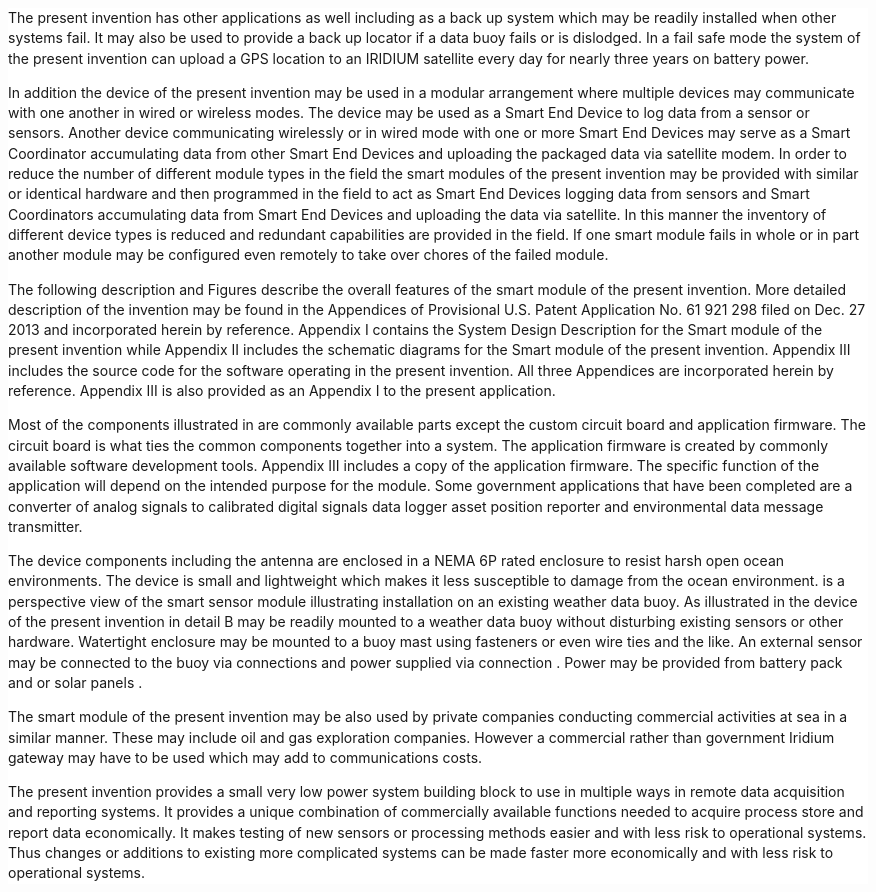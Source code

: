 The present invention has other applications as well including as a back up system which may be readily installed when other systems fail. It may also be used to provide a back up locator if a data buoy fails or is dislodged. In a fail safe mode the system of the present invention can upload a GPS location to an IRIDIUM satellite every day for nearly three years on battery power.

In addition the device of the present invention may be used in a modular arrangement where multiple devices may communicate with one another in wired or wireless modes. The device may be used as a Smart End Device to log data from a sensor or sensors. Another device communicating wirelessly or in wired mode with one or more Smart End Devices may serve as a Smart Coordinator accumulating data from other Smart End Devices and uploading the packaged data via satellite modem. In order to reduce the number of different module types in the field the smart modules of the present invention may be provided with similar or identical hardware and then programmed in the field to act as Smart End Devices logging data from sensors and Smart Coordinators accumulating data from Smart End Devices and uploading the data via satellite. In this manner the inventory of different device types is reduced and redundant capabilities are provided in the field. If one smart module fails in whole or in part another module may be configured even remotely to take over chores of the failed module.

The following description and Figures describe the overall features of the smart module of the present invention. More detailed description of the invention may be found in the Appendices of Provisional U.S. Patent Application No. 61 921 298 filed on Dec. 27 2013 and incorporated herein by reference. Appendix I contains the System Design Description for the Smart module of the present invention while Appendix II includes the schematic diagrams for the Smart module of the present invention. Appendix III includes the source code for the software operating in the present invention. All three Appendices are incorporated herein by reference. Appendix III is also provided as an Appendix I to the present application.

Most of the components illustrated in are commonly available parts except the custom circuit board and application firmware. The circuit board is what ties the common components together into a system. The application firmware is created by commonly available software development tools. Appendix III includes a copy of the application firmware. The specific function of the application will depend on the intended purpose for the module. Some government applications that have been completed are a converter of analog signals to calibrated digital signals data logger asset position reporter and environmental data message transmitter.

The device components including the antenna are enclosed in a NEMA 6P rated enclosure to resist harsh open ocean environments. The device is small and lightweight which makes it less susceptible to damage from the ocean environment. is a perspective view of the smart sensor module illustrating installation on an existing weather data buoy. As illustrated in the device of the present invention in detail B may be readily mounted to a weather data buoy without disturbing existing sensors or other hardware. Watertight enclosure may be mounted to a buoy mast using fasteners or even wire ties and the like. An external sensor may be connected to the buoy via connections and power supplied via connection . Power may be provided from battery pack and or solar panels .

The smart module of the present invention may be also used by private companies conducting commercial activities at sea in a similar manner. These may include oil and gas exploration companies. However a commercial rather than government Iridium gateway may have to be used which may add to communications costs.

The present invention provides a small very low power system building block to use in multiple ways in remote data acquisition and reporting systems. It provides a unique combination of commercially available functions needed to acquire process store and report data economically. It makes testing of new sensors or processing methods easier and with less risk to operational systems. Thus changes or additions to existing more complicated systems can be made faster more economically and with less risk to operational systems.
